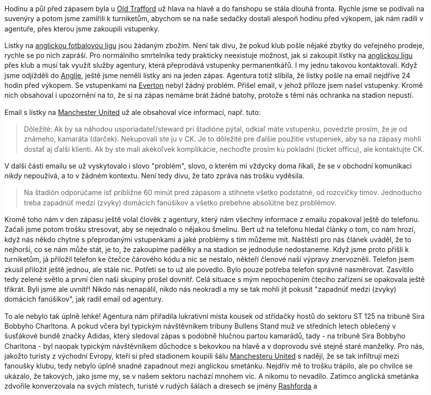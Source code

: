 
Hodinu a půl před zápasem byla u [Old Trafford](https://cs.wikipedia.org/wiki/Old_Trafford)
už hlava na hlavě a do fanshopu se stála dlouhá fronta. Rychle jsme se podívali
na suvenýry a potom jsme zamířili k turniketům, abychom se na naše sedačky
dostali alespoň hodinu před výkopem, jak nám radili v agentuře, přes kterou jsme
zakoupili vstupenky.

Lístky na [anglickou fotbalovou ligu](https://cs.wikipedia.org/wiki/Premier_League)
jsou žádaným zbožím. Není tak divu, že pokud klub pošle nějaké zbytky do veřejného
prodeje, rychle se po nich zapráší. Pro normálního smrtelníka tedy prakticky
neexistuje možnost, jak si zakoupit lístky na
[anglickou ligu](https://cs.wikipedia.org/wiki/Premier_League) přes klub a musí
tak využít služby agentury, která přeprodává vstupenky permanentkářů. I my jednu
takovou kontaktovali. Když jsme odjížděli
do [Anglie](https://cs.wikipedia.org/wiki/Anglie), ještě jsme neměli lístky ani
na jeden zápas. Agentura totiž slíbila, že lístky pošle na email nejdříve 24 hodin
před výkopem. Se vstupenkami na [Everton](https://cs.wikipedia.org/wiki/Everton_FC)
nebyl žádný problém. Přišel email, v jehož příloze jsem našel vstupenky. Kromě
nich obsahoval i upozornění na to, že si na zápas nemáme brát žádné batohy,
protože s těmi nás ochranka na stadion nepustí.

Email s lístky na [Manchester United](https://cs.wikipedia.org/wiki/Manchester_United_FC)
už ale obsahoval více informací, např. tuto:

> Dôležité: Ak by sa náhodou usporiadateľ/steward pri štadióne pýtal, odkiaľ
máte vstupenku, povedzte prosím, že je od známeho, kamaráta (darček). Nekupovali
ste ju v CK. Je to dôležité pre ďalšie použitie vstupeniek, aby sa na zápasy
mohli dostať aj ďalší klienti. Ak by ste mali akékoľvek komplikácie, nechoďte
prosím ku pokladni (ticket officu), ale kontaktujte CK.

V další části emailu se už vyskytovalo i slovo "problém", slovo, o kterém mi
vždycky doma říkali, že se v obchodní komunikaci *nikdy* nepoužívá, a to v žádném
kontextu. Není tedy divu, že tato zpráva nás trošku vyděsila.

> Na štadión odporúčame ísť približne 60 minút pred zápasom a stihnete všetko
podstatné, od rozcvičky tímov. Jednoducho treba zapadnúť medzi (zvyky) domácich
fanúšikov a všetko prebehne absolútne bez problémov.

Kromě toho nám v den zápasu ještě volal člověk z agentury, který nám všechny
informace z emailu zopakoval ještě do telefonu. Začali jsme potom trošku stresovat,
aby se nejednalo o nějakou šmelinu. Bert už na telefonu hledal články o tom, co nám
hrozí, když nás někdo chytne s přeprodanými vstupenkami a jaké problémy s tím
můžeme mít. Naštěstí pro nás článek uváděl, že to nejhorší, co se nám může stát,
je to, že zakoupíme padělky a na stadion se jednoduše nedostaneme. Když jsme proto
přišli k turniketům, já přiložil telefon ke čtečce čárového kódu a nic se nestalo,
někteří členové naší výpravy znervozněli. Telefon jsem zkusil přiložit ještě jednou,
ale stále nic. Potřetí se to už ale povedlo. Bylo pouze potřeba telefon správně
nasměrovat. Zasvítilo tedy zelené světlo a první člen naší skupiny prošel dovnitř.
Celá situace s mým nepochopením čtecího zařízení se opakovala ještě třikrát.
Byli jsme ale uvnitř! Nikdo nás nenapálil, nikdo nás neokradl a my se tak mohli
jít pokusit "zapadnúť medzi (zvyky) domácich fanúšikov", jak radil email
od agentury.

To ale nebylo tak úplně lehké! Agentura nám přiřadila lukrativní místa kousek
od střídačky hostů do sektoru ST 125 na tribuně Sira Bobbyho Charltona. A pokud
včera byl typickým návštěvníkem tribuny Bullens Stand muž ve středních letech
oblečený v šusťákové bundě značky Adidas, který sledoval zápas s podobně hlučnou
partou kamarádů, tady - na tribuně Sira Bobbyho Charltona - byl naopak typickým
návštěvníkem důchodce s bekovkou na hlavě a v doprovodu své stejně staré manželky.
Pro nás, jakožto turisty z východní Evropy, kteří si před stadionem koupili šálu
[Manchesteru United](https://cs.wikipedia.org/wiki/Manchester_United_FC)
s nadějí, že se tak infiltrují mezi fanoušky klubu, tedy nebylo úplně snadné
zapadnout mezi anglickou smetánku. Nejdřív mě to trošku trápilo, ale po chvilce
se ukázalo, že takových, jako jsme my, se v našem sektoru nachází mnohem víc.
A nikomu to nevadilo. Zatímco anglická smetánka zdvořile konverzovala
na svých místech, turisté v rudých šálách a dresech se jmény
[Rashforda](https://cs.wikipedia.org/wiki/Marcus_Rashford) a